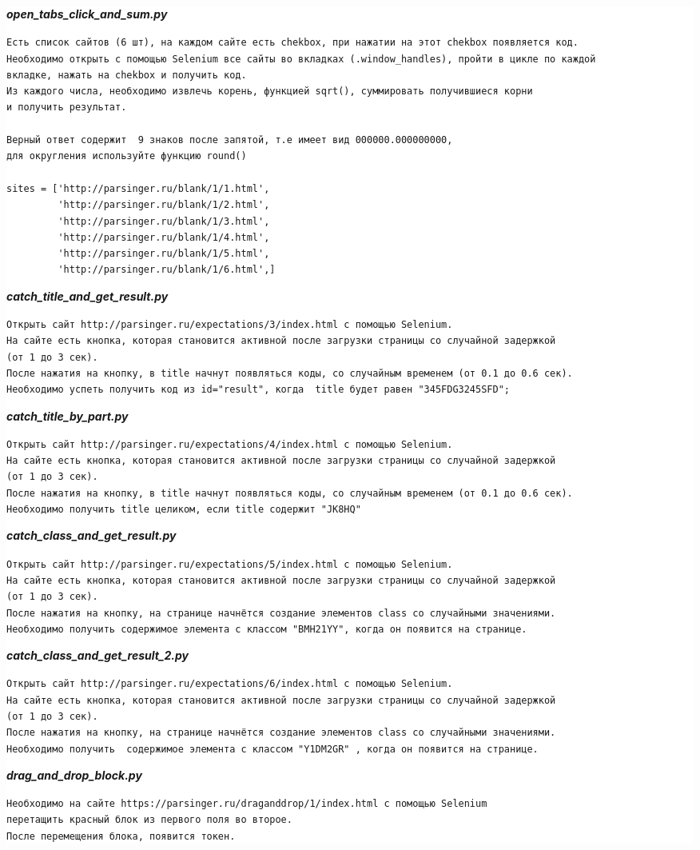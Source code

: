 ***open_tabs_click_and_sum.py***

    Есть список сайтов (6 шт), на каждом сайте есть chekbox, при нажатии на этот chekbox появляется код.
    Необходимо открыть с помощью Selenium все сайты во вкладках (.window_handles), пройти в цикле по каждой
	вкладке, нажать на chekbox и получить код.
    Из каждого числа, необходимо извлечь корень, функцией sqrt(), суммировать получившиеся корни 
	и получить результат.
   
    Верный ответ содержит  9 знаков после запятой, т.е имеет вид 000000.000000000, 
	для округления используйте функцию round()
 
    sites = ['http://parsinger.ru/blank/1/1.html', 
             'http://parsinger.ru/blank/1/2.html',
			 'http://parsinger.ru/blank/1/3.html',
			 'http://parsinger.ru/blank/1/4.html',
			 'http://parsinger.ru/blank/1/5.html',
			 'http://parsinger.ru/blank/1/6.html',]

***catch_title_and_get_result.py***

    Открыть сайт http://parsinger.ru/expectations/3/index.html с помощью Selenium.
    На сайте есть кнопка, которая становится активной после загрузки страницы со случайной задержкой
	(от 1 до 3 сек).
    После нажатия на кнопку, в title начнут появляться коды, со случайным временем (от 0.1 до 0.6 сек).
    Необходимо успеть получить код из id="result", когда  title будет равен "345FDG3245SFD";

***catch_title_by_part.py***

    Открыть сайт http://parsinger.ru/expectations/4/index.html с помощью Selenium.
    На сайте есть кнопка, которая становится активной после загрузки страницы со случайной задержкой
	(от 1 до 3 сек).
    После нажатия на кнопку, в title начнут появляться коды, со случайным временем (от 0.1 до 0.6 сек).
    Необходимо получить title целиком, если title содержит "JK8HQ"

***catch_class_and_get_result.py***

    Открыть сайт http://parsinger.ru/expectations/5/index.html с помощью Selenium.
    На сайте есть кнопка, которая становится активной после загрузки страницы со случайной задержкой
	(от 1 до 3 сек).
    После нажатия на кнопку, на странице начнётся создание элементов class со случайными значениями.
    Необходимо получить содержимое элемента с классом "BMH21YY", когда он появится на странице.

***catch_class_and_get_result_2.py***

    Открыть сайт http://parsinger.ru/expectations/6/index.html с помощью Selenium.
    На сайте есть кнопка, которая становится активной после загрузки страницы со случайной задержкой
	(от 1 до 3 сек).
    После нажатия на кнопку, на странице начнётся создание элементов class со случайными значениями.
    Необходимо получить  содержимое элемента с классом "Y1DM2GR" , когда он появится на странице.

***drag_and_drop_block.py***

    Необходимо на сайте https://parsinger.ru/draganddrop/1/index.html c помощью Selenium
    перетащить красный блок из первого поля во второе.
    После перемещения блока, появится токен.
